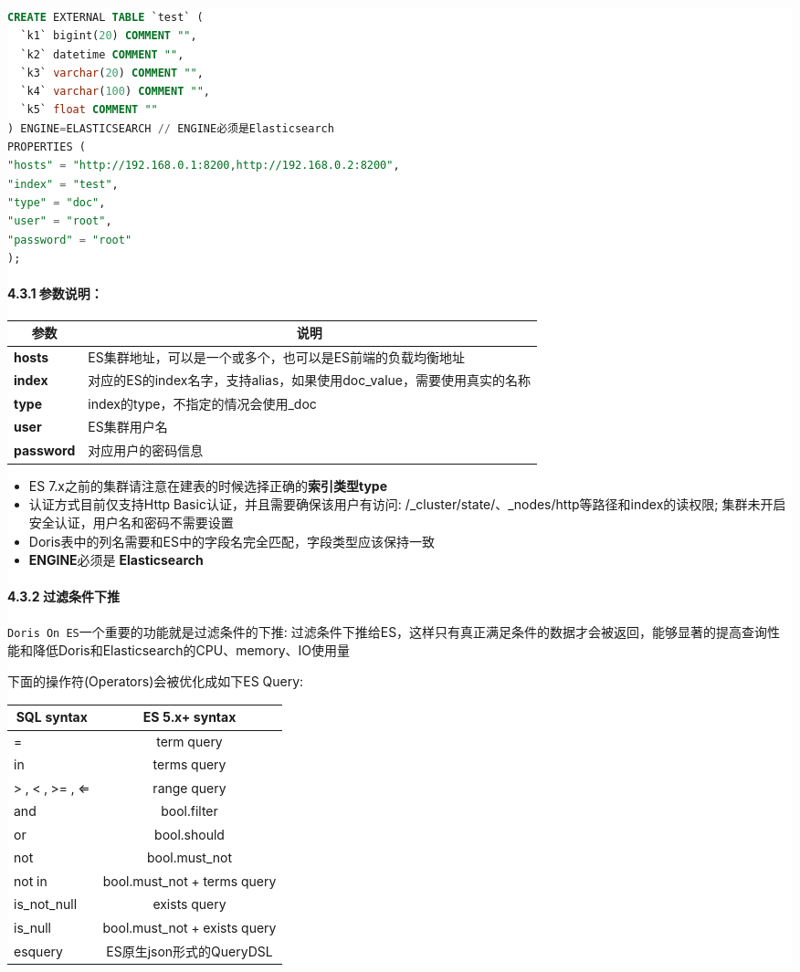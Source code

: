 ```sql
CREATE EXTERNAL TABLE `test` (
  `k1` bigint(20) COMMENT "",
  `k2` datetime COMMENT "",
  `k3` varchar(20) COMMENT "",
  `k4` varchar(100) COMMENT "",
  `k5` float COMMENT ""
) ENGINE=ELASTICSEARCH // ENGINE必须是Elasticsearch
PROPERTIES (
"hosts" = "http://192.168.0.1:8200,http://192.168.0.2:8200",
"index" = "test",
"type" = "doc",
"user" = "root",
"password" = "root"
);
```

#### 4.3.1 参数说明：

| 参数         | 说明                                                         |
| ------------ | ------------------------------------------------------------ |
| **hosts**    | ES集群地址，可以是一个或多个，也可以是ES前端的负载均衡地址   |
| **index**    | 对应的ES的index名字，支持alias，如果使用doc_value，需要使用真实的名称 |
| **type**     | index的type，不指定的情况会使用_doc                          |
| **user**     | ES集群用户名                                                 |
| **password** | 对应用户的密码信息                                           |

- ES 7.x之前的集群请注意在建表的时候选择正确的**索引类型type**
- 认证方式目前仅支持Http Basic认证，并且需要确保该用户有访问: /_cluster/state/、_nodes/http等路径和index的读权限; 集群未开启安全认证，用户名和密码不需要设置
- Doris表中的列名需要和ES中的字段名完全匹配，字段类型应该保持一致
- **ENGINE**必须是 **Elasticsearch**

#### 4.3.2 过滤条件下推

`Doris On ES`一个重要的功能就是过滤条件的下推: 过滤条件下推给ES，这样只有真正满足条件的数据才会被返回，能够显著的提高查询性能和降低Doris和Elasticsearch的CPU、memory、IO使用量

下面的操作符(Operators)会被优化成如下ES Query:

| SQL syntax     |        ES 5.x+ syntax        |
| -------------- | :--------------------------: |
| =              |          term query          |
| in             |         terms query          |
| > , < , >= , ⇐ |         range query          |
| and            |         bool.filter          |
| or             |         bool.should          |
| not            |        bool.must_not         |
| not in         | bool.must_not + terms query  |
| is_not_null    |         exists query         |
| is_null        | bool.must_not + exists query |
| esquery        |   ES原生json形式的QueryDSL   |
